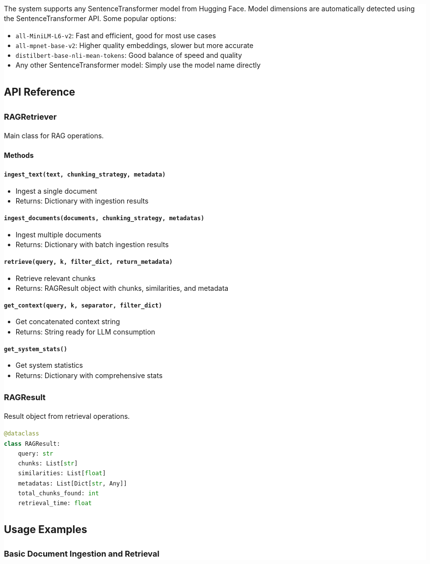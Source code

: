 The system supports any SentenceTransformer model from Hugging Face. Model dimensions are automatically detected using the SentenceTransformer API. Some popular options:

- `all-MiniLM-L6-v2`: Fast and efficient, good for most use cases
- `all-mpnet-base-v2`: Higher quality embeddings, slower but more accurate
- `distilbert-base-nli-mean-tokens`: Good balance of speed and quality
- Any other SentenceTransformer model: Simply use the model name directly

## API Reference

### RAGRetriever

Main class for RAG operations.

#### Methods

**`ingest_text(text, chunking_strategy, metadata)`**
- Ingest a single document
- Returns: Dictionary with ingestion results

**`ingest_documents(documents, chunking_strategy, metadatas)`**
- Ingest multiple documents
- Returns: Dictionary with batch ingestion results

**`retrieve(query, k, filter_dict, return_metadata)`**
- Retrieve relevant chunks
- Returns: RAGResult object with chunks, similarities, and metadata

**`get_context(query, k, separator, filter_dict)`**
- Get concatenated context string
- Returns: String ready for LLM consumption

**`get_system_stats()`**
- Get system statistics
- Returns: Dictionary with comprehensive stats

### RAGResult

Result object from retrieval operations.

```python
@dataclass
class RAGResult:
    query: str
    chunks: List[str]
    similarities: List[float]
    metadatas: List[Dict[str, Any]]
    total_chunks_found: int
    retrieval_time: float
```

## Usage Examples

### Basic Document Ingestion and Retrieval
